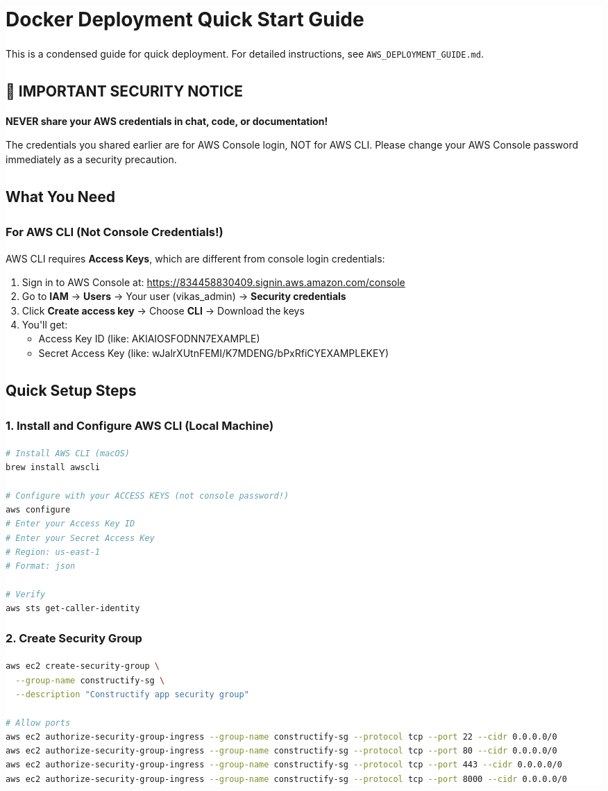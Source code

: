 # Docker Deployment Quick Start Guide

This is a condensed guide for quick deployment. For detailed instructions, see `AWS_DEPLOYMENT_GUIDE.md`.

## 🚨 IMPORTANT SECURITY NOTICE

**NEVER share your AWS credentials in chat, code, or documentation!**

The credentials you shared earlier are for AWS Console login, NOT for AWS CLI.
Please change your AWS Console password immediately as a security precaution.

## What You Need

### For AWS CLI (Not Console Credentials!)

AWS CLI requires **Access Keys**, which are different from console login credentials:

1. Sign in to AWS Console at: https://834458830409.signin.aws.amazon.com/console
2. Go to **IAM** → **Users** → Your user (vikas_admin) → **Security credentials**
3. Click **Create access key** → Choose **CLI** → Download the keys
4. You'll get:
   - Access Key ID (like: AKIAIOSFODNN7EXAMPLE)
   - Secret Access Key (like: wJalrXUtnFEMI/K7MDENG/bPxRfiCYEXAMPLEKEY)

## Quick Setup Steps

### 1. Install and Configure AWS CLI (Local Machine)

```bash
# Install AWS CLI (macOS)
brew install awscli

# Configure with your ACCESS KEYS (not console password!)
aws configure
# Enter your Access Key ID
# Enter your Secret Access Key
# Region: us-east-1
# Format: json

# Verify
aws sts get-caller-identity
```

### 2. Create Security Group

```bash
aws ec2 create-security-group \
  --group-name constructify-sg \
  --description "Constructify app security group"

# Allow ports
aws ec2 authorize-security-group-ingress --group-name constructify-sg --protocol tcp --port 22 --cidr 0.0.0.0/0
aws ec2 authorize-security-group-ingress --group-name constructify-sg --protocol tcp --port 80 --cidr 0.0.0.0/0
aws ec2 authorize-security-group-ingress --group-name constructify-sg --protocol tcp --port 443 --cidr 0.0.0.0/0
aws ec2 authorize-security-group-ingress --group-name constructify-sg --protocol tcp --port 8000 --cidr 0.0.0.0/0
```
